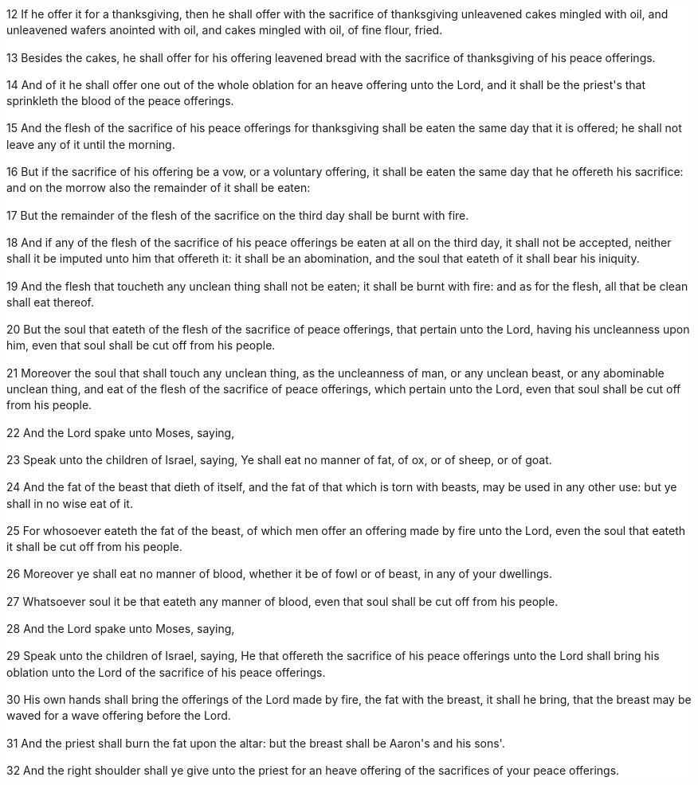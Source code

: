 12 If he offer it for a thanksgiving, then he shall offer with the sacrifice of thanksgiving unleavened cakes mingled with oil, and unleavened wafers anointed with oil, and cakes mingled with oil, of fine flour, fried.

13 Besides the cakes, he shall offer for his offering leavened bread with the sacrifice of thanksgiving of his peace offerings.

14 And of it he shall offer one out of the whole oblation for an heave offering unto the Lord, and it shall be the priest's that sprinkleth the blood of the peace offerings.

15 And the flesh of the sacrifice of his peace offerings for thanksgiving shall be eaten the same day that it is offered; he shall not leave any of it until the morning.

16 But if the sacrifice of his offering be a vow, or a voluntary offering, it shall be eaten the same day that he offereth his sacrifice: and on the morrow also the remainder of it shall be eaten:

17 But the remainder of the flesh of the sacrifice on the third day shall be burnt with fire.

18 And if any of the flesh of the sacrifice of his peace offerings be eaten at all on the third day, it shall not be accepted, neither shall it be imputed unto him that offereth it: it shall be an abomination, and the soul that eateth of it shall bear his iniquity.

19 And the flesh that toucheth any unclean thing shall not be eaten; it shall be burnt with fire: and as for the flesh, all that be clean shall eat thereof.

20 But the soul that eateth of the flesh of the sacrifice of peace offerings, that pertain unto the Lord, having his uncleanness upon him, even that soul shall be cut off from his people.

21 Moreover the soul that shall touch any unclean thing, as the uncleanness of man, or any unclean beast, or any abominable unclean thing, and eat of the flesh of the sacrifice of peace offerings, which pertain unto the Lord, even that soul shall be cut off from his people.

22 And the Lord spake unto Moses, saying,

23 Speak unto the children of Israel, saying, Ye shall eat no manner of fat, of ox, or of sheep, or of goat.

24 And the fat of the beast that dieth of itself, and the fat of that which is torn with beasts, may be used in any other use: but ye shall in no wise eat of it.

25 For whosoever eateth the fat of the beast, of which men offer an offering made by fire unto the Lord, even the soul that eateth it shall be cut off from his people.

26 Moreover ye shall eat no manner of blood, whether it be of fowl or of beast, in any of your dwellings.

27 Whatsoever soul it be that eateth any manner of blood, even that soul shall be cut off from his people.

28 And the Lord spake unto Moses, saying,

29 Speak unto the children of Israel, saying, He that offereth the sacrifice of his peace offerings unto the Lord shall bring his oblation unto the Lord of the sacrifice of his peace offerings.

30 His own hands shall bring the offerings of the Lord made by fire, the fat with the breast, it shall he bring, that the breast may be waved for a wave offering before the Lord.

31 And the priest shall burn the fat upon the altar: but the breast shall be Aaron's and his sons'.

32 And the right shoulder shall ye give unto the priest for an heave offering of the sacrifices of your peace offerings.
